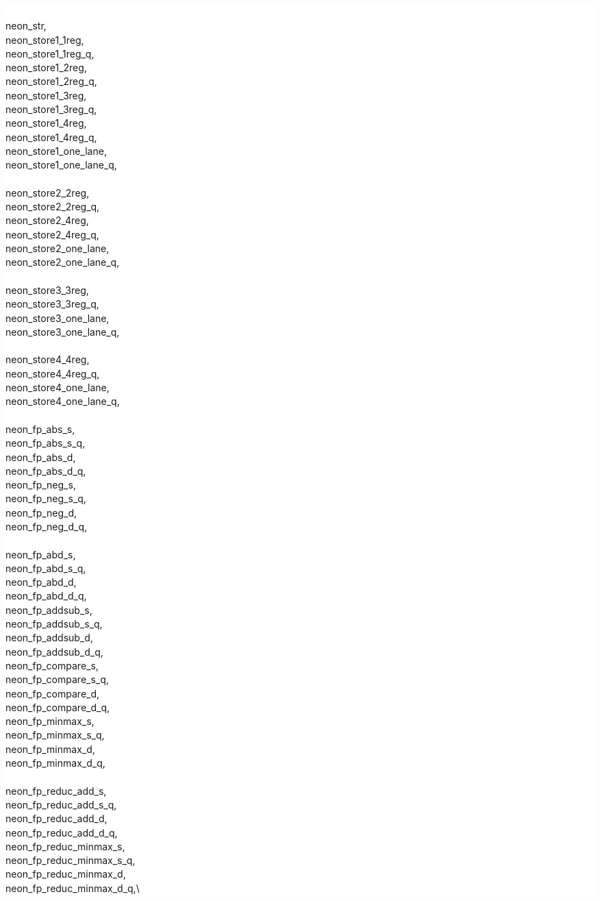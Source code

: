 \
  neon_str,\
  neon_store1_1reg,\
  neon_store1_1reg_q,\
  neon_store1_2reg,\
  neon_store1_2reg_q,\
  neon_store1_3reg,\
  neon_store1_3reg_q,\
  neon_store1_4reg,\
  neon_store1_4reg_q,\
  neon_store1_one_lane,\
  neon_store1_one_lane_q,\
\
  neon_store2_2reg,\
  neon_store2_2reg_q,\
  neon_store2_4reg,\
  neon_store2_4reg_q,\
  neon_store2_one_lane,\
  neon_store2_one_lane_q,\
\
  neon_store3_3reg,\
  neon_store3_3reg_q,\
  neon_store3_one_lane,\
  neon_store3_one_lane_q,\
\
  neon_store4_4reg,\
  neon_store4_4reg_q,\
  neon_store4_one_lane,\
  neon_store4_one_lane_q,\
\
  neon_fp_abs_s,\
  neon_fp_abs_s_q,\
  neon_fp_abs_d,\
  neon_fp_abs_d_q,\
  neon_fp_neg_s,\
  neon_fp_neg_s_q,\
  neon_fp_neg_d,\
  neon_fp_neg_d_q,\
\
  neon_fp_abd_s,\
  neon_fp_abd_s_q,\
  neon_fp_abd_d,\
  neon_fp_abd_d_q,\
  neon_fp_addsub_s,\
  neon_fp_addsub_s_q,\
  neon_fp_addsub_d,\
  neon_fp_addsub_d_q,\
  neon_fp_compare_s,\
  neon_fp_compare_s_q,\
  neon_fp_compare_d,\
  neon_fp_compare_d_q,\
  neon_fp_minmax_s,\
  neon_fp_minmax_s_q,\
  neon_fp_minmax_d,\
  neon_fp_minmax_d_q,\
\
  neon_fp_reduc_add_s,\
  neon_fp_reduc_add_s_q,\
  neon_fp_reduc_add_d,\
  neon_fp_reduc_add_d_q,\
  neon_fp_reduc_minmax_s,\
  neon_fp_reduc_minmax_s_q,\
  neon_fp_reduc_minmax_d,\
  neon_fp_reduc_minmax_d_q,\